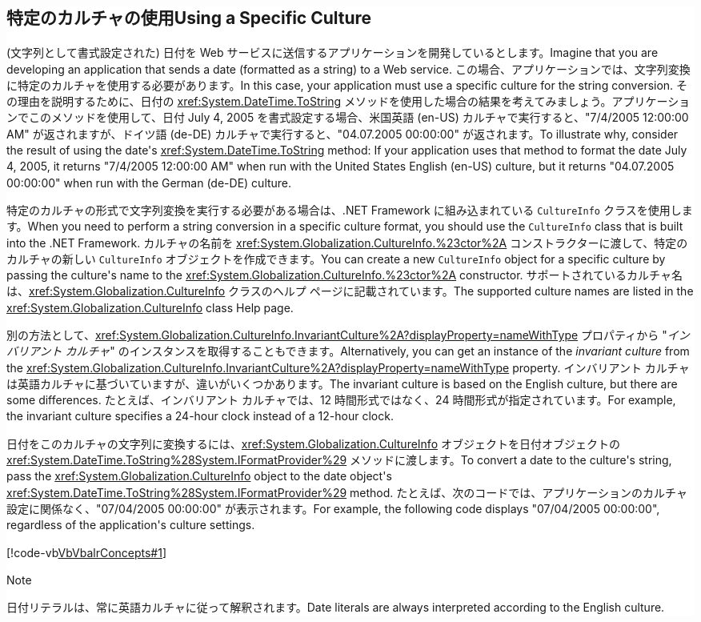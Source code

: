 ## <a name="using-a-specific-culture"></a><span data-ttu-id="a6f31-124">特定のカルチャの使用</span><span class="sxs-lookup"><span data-stu-id="a6f31-124">Using a Specific Culture</span></span>  

 <span data-ttu-id="a6f31-125">(文字列として書式設定された) 日付を Web サービスに送信するアプリケーションを開発しているとします。</span><span class="sxs-lookup"><span data-stu-id="a6f31-125">Imagine that you are developing an application that sends a date (formatted as a string) to a Web service.</span></span> <span data-ttu-id="a6f31-126">この場合、アプリケーションでは、文字列変換に特定のカルチャを使用する必要があります。</span><span class="sxs-lookup"><span data-stu-id="a6f31-126">In this case, your application must use a specific culture for the string conversion.</span></span> <span data-ttu-id="a6f31-127">その理由を説明するために、日付の <xref:System.DateTime.ToString> メソッドを使用した場合の結果を考えてみましょう。アプリケーションでこのメソッドを使用して、日付 July 4, 2005 を書式設定する場合、米国英語 (en-US) カルチャで実行すると、"7/4/2005 12:00:00 AM" が返されますが、ドイツ語 (de-DE) カルチャで実行すると、"04.07.2005 00:00:00" が返されます。</span><span class="sxs-lookup"><span data-stu-id="a6f31-127">To illustrate why, consider the result of using the date's <xref:System.DateTime.ToString> method: If your application uses that method to format the date July 4, 2005, it returns "7/4/2005 12:00:00 AM" when run with the United States English (en-US) culture, but it returns "04.07.2005 00:00:00" when run with the German (de-DE) culture.</span></span>  
  
 <span data-ttu-id="a6f31-128">特定のカルチャの形式で文字列変換を実行する必要がある場合は、.NET Framework に組み込まれている `CultureInfo` クラスを使用します。</span><span class="sxs-lookup"><span data-stu-id="a6f31-128">When you need to perform a string conversion in a specific culture format, you should use the `CultureInfo` class that is built into the .NET Framework.</span></span> <span data-ttu-id="a6f31-129">カルチャの名前を <xref:System.Globalization.CultureInfo.%23ctor%2A> コンストラクターに渡して、特定のカルチャの新しい `CultureInfo` オブジェクトを作成できます。</span><span class="sxs-lookup"><span data-stu-id="a6f31-129">You can create a new `CultureInfo` object for a specific culture by passing the culture's name to the <xref:System.Globalization.CultureInfo.%23ctor%2A> constructor.</span></span> <span data-ttu-id="a6f31-130">サポートされているカルチャ名は、<xref:System.Globalization.CultureInfo> クラスのヘルプ ページに記載されています。</span><span class="sxs-lookup"><span data-stu-id="a6f31-130">The supported culture names are listed in the <xref:System.Globalization.CultureInfo> class Help page.</span></span>  
  
 <span data-ttu-id="a6f31-131">別の方法として、<xref:System.Globalization.CultureInfo.InvariantCulture%2A?displayProperty=nameWithType> プロパティから "*インバリアント カルチャ*" のインスタンスを取得することもできます。</span><span class="sxs-lookup"><span data-stu-id="a6f31-131">Alternatively, you can get an instance of the *invariant culture* from the <xref:System.Globalization.CultureInfo.InvariantCulture%2A?displayProperty=nameWithType> property.</span></span> <span data-ttu-id="a6f31-132">インバリアント カルチャは英語カルチャに基づいていますが、違いがいくつかあります。</span><span class="sxs-lookup"><span data-stu-id="a6f31-132">The invariant culture is based on the English culture, but there are some differences.</span></span> <span data-ttu-id="a6f31-133">たとえば、インバリアント カルチャでは、12 時間形式ではなく、24 時間形式が指定されています。</span><span class="sxs-lookup"><span data-stu-id="a6f31-133">For example, the invariant culture specifies a 24-hour clock instead of a 12-hour clock.</span></span>  
  
 <span data-ttu-id="a6f31-134">日付をこのカルチャの文字列に変換するには、<xref:System.Globalization.CultureInfo> オブジェクトを日付オブジェクトの <xref:System.DateTime.ToString%28System.IFormatProvider%29> メソッドに渡します。</span><span class="sxs-lookup"><span data-stu-id="a6f31-134">To convert a date to the culture's string, pass the <xref:System.Globalization.CultureInfo> object to the date object's <xref:System.DateTime.ToString%28System.IFormatProvider%29> method.</span></span> <span data-ttu-id="a6f31-135">たとえば、次のコードでは、アプリケーションのカルチャ設定に関係なく、"07/04/2005 00:00:00" が表示されます。</span><span class="sxs-lookup"><span data-stu-id="a6f31-135">For example, the following code displays "07/04/2005 00:00:00", regardless of the application's culture settings.</span></span>  
  
 [!code-vb[VbVbalrConcepts#1](~/samples/snippets/visualbasic/VS_Snippets_VBCSharp/VbVbalrConcepts/VB/Class1.vb#1)]  
  
> [!NOTE]
> <span data-ttu-id="a6f31-136">日付リテラルは、常に英語カルチャに従って解釈されます。</span><span class="sxs-lookup"><span data-stu-id="a6f31-136">Date literals are always interpreted according to the English culture.</span></span>  
  